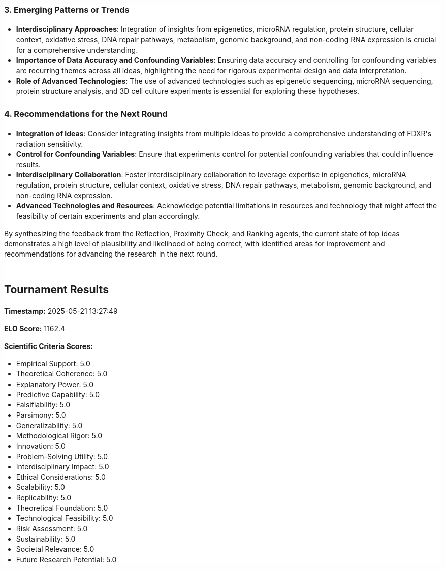 ### 3. Emerging Patterns or Trends

- **Interdisciplinary Approaches**: Integration of insights from epigenetics, microRNA regulation, protein structure, cellular context, oxidative stress, DNA repair pathways, metabolism, genomic background, and non-coding RNA expression is crucial for a comprehensive understanding.
- **Importance of Data Accuracy and Confounding Variables**: Ensuring data accuracy and controlling for confounding variables are recurring themes across all ideas, highlighting the need for rigorous experimental design and data interpretation.
- **Role of Advanced Technologies**: The use of advanced technologies such as epigenetic sequencing, microRNA sequencing, protein structure analysis, and 3D cell culture experiments is essential for exploring these hypotheses.

### 4. Recommendations for the Next Round

- **Integration of Ideas**: Consider integrating insights from multiple ideas to provide a comprehensive understanding of FDXR's radiation sensitivity.
- **Control for Confounding Variables**: Ensure that experiments control for potential confounding variables that could influence results.
- **Interdisciplinary Collaboration**: Foster interdisciplinary collaboration to leverage expertise in epigenetics, microRNA regulation, protein structure, cellular context, oxidative stress, DNA repair pathways, metabolism, genomic background, and non-coding RNA expression.
- **Advanced Technologies and Resources**: Acknowledge potential limitations in resources and technology that might affect the feasibility of certain experiments and plan accordingly.

By synthesizing the feedback from the Reflection, Proximity Check, and Ranking agents, the current state of top ideas demonstrates a high level of plausibility and likelihood of being correct, with identified areas for improvement and recommendations for advancing the research in the next round.

---

## Tournament Results

**Timestamp:** 2025-05-21 13:27:49

**ELO Score:** 1162.4

**Scientific Criteria Scores:**

- Empirical Support: 5.0
- Theoretical Coherence: 5.0
- Explanatory Power: 5.0
- Predictive Capability: 5.0
- Falsifiability: 5.0
- Parsimony: 5.0
- Generalizability: 5.0
- Methodological Rigor: 5.0
- Innovation: 5.0
- Problem-Solving Utility: 5.0
- Interdisciplinary Impact: 5.0
- Ethical Considerations: 5.0
- Scalability: 5.0
- Replicability: 5.0
- Theoretical Foundation: 5.0
- Technological Feasibility: 5.0
- Risk Assessment: 5.0
- Sustainability: 5.0
- Societal Relevance: 5.0
- Future Research Potential: 5.0
